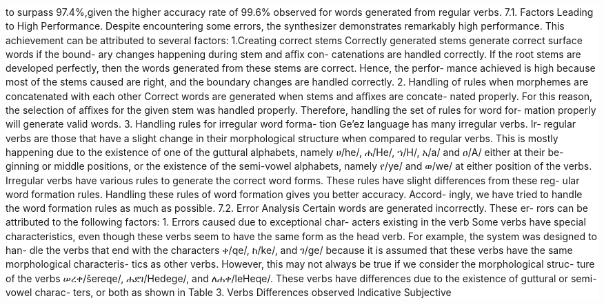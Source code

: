 to surpass 97.4%,given the higher accuracy rate of
99.6% observed for words generated from regular
verbs.
7.1.
Factors Leading to High
Performance.
Despite encountering some errors, the synthesizer
demonstrates remarkably high performance. This
achievement can be attributed to several factors:
1.Creating correct stems Correctly generated
stems generate correct surface words if the bound-
ary changes happening during stem and aﬀix con-
catenations are handled correctly. If the root stems
are developed perfectly, then the words generated
from these stems are correct. Hence, the perfor-
mance achieved is high because most of the stems
caused are right, and the boundary changes are
handled correctly.
2. Handling of rules when morphemes are
concatenated with each other Correct words are
generated when stems and aﬀixes are concate-
nated properly. For this reason, the selection of
aﬀixes for the given stem was handled properly.
Therefore, handling the set of rules for word for-
mation properly will generate valid words.
3. Handling rules for irregular word forma-
tion Ge’ez language has many irregular verbs. Ir-
regular verbs are those that have a slight change
in their morphological structure when compared to
regular verbs. This is mostly happening due to the
existence of one of the guttural alphabets, namely
ሀ/he/, ሐ/He/, ኀ/H/, አ/a/ and ዐ/A/ either at their be-
ginning or middle positions, or the existence of the
semi-vowel alphabets, namely የ/ye/ and ወ/we/ at
either position of the verbs. Irregular verbs have
various rules to generate the correct word forms.
These rules have slight differences from these reg-
ular word formation rules. Handling these rules of
word formation gives you better accuracy. Accord-
ingly, we have tried to handle the word formation
rules as much as possible.
7.2.
Error Analysis
Certain words are generated incorrectly. These er-
rors can be attributed to the following factors:
1.
Errors caused due to exceptional char-
acters existing in the verb Some verbs have
special characteristics, even though these verbs
seem to have the same form as the head verb.
For example, the system was designed to han-
dle the verbs that end with the characters ቀ/qe/,
ከ/ke/, and ገ/ge/ because it is assumed that these
verbs have the same morphological characteris-
tics as other verbs. However, this may not always
be true if we consider the morphological struc-
ture of the verbs ሠረቀ/šereqe/, ሐደገ/Hedege/, and
ለሐቀ/leHeqe/. These verbs have differences due
to the existence of guttural or semi-vowel charac-
ters, or both as shown in Table 3.
Verbs
Differences observed
Indicative
Subjective
